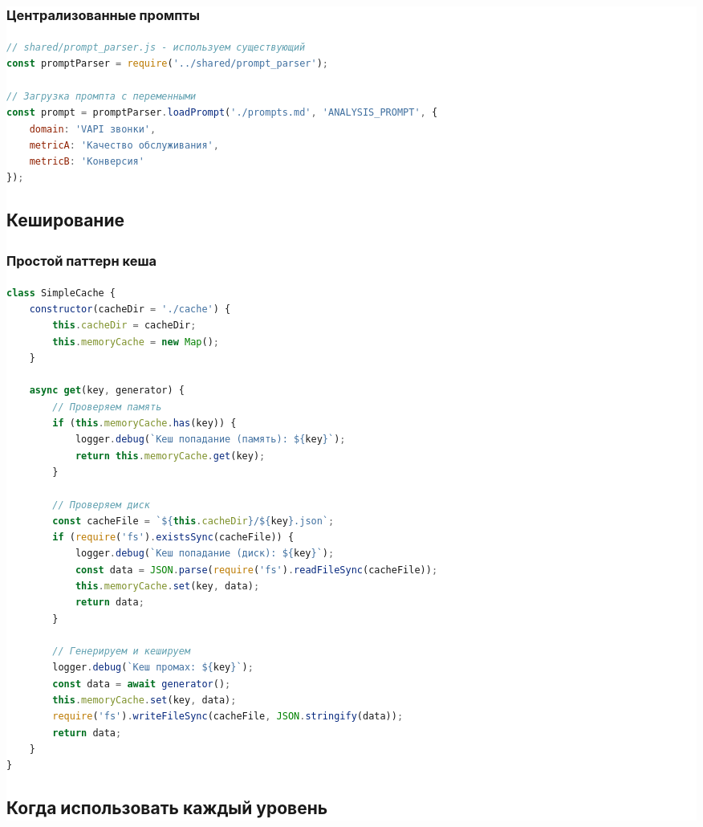 ### Централизованные промпты

```javascript
// shared/prompt_parser.js - используем существующий
const promptParser = require('../shared/prompt_parser');

// Загрузка промпта с переменными
const prompt = promptParser.loadPrompt('./prompts.md', 'ANALYSIS_PROMPT', {
    domain: 'VAPI звонки',
    metricA: 'Качество обслуживания',
    metricB: 'Конверсия'
});
```

## Кеширование

### Простой паттерн кеша

```javascript
class SimpleCache {
    constructor(cacheDir = './cache') {
        this.cacheDir = cacheDir;
        this.memoryCache = new Map();
    }

    async get(key, generator) {
        // Проверяем память
        if (this.memoryCache.has(key)) {
            logger.debug(`Кеш попадание (память): ${key}`);
            return this.memoryCache.get(key);
        }

        // Проверяем диск
        const cacheFile = `${this.cacheDir}/${key}.json`;
        if (require('fs').existsSync(cacheFile)) {
            logger.debug(`Кеш попадание (диск): ${key}`);
            const data = JSON.parse(require('fs').readFileSync(cacheFile));
            this.memoryCache.set(key, data);
            return data;
        }

        // Генерируем и кешируем
        logger.debug(`Кеш промах: ${key}`);
        const data = await generator();
        this.memoryCache.set(key, data);
        require('fs').writeFileSync(cacheFile, JSON.stringify(data));
        return data;
    }
}
```

## Когда использовать каждый уровень
